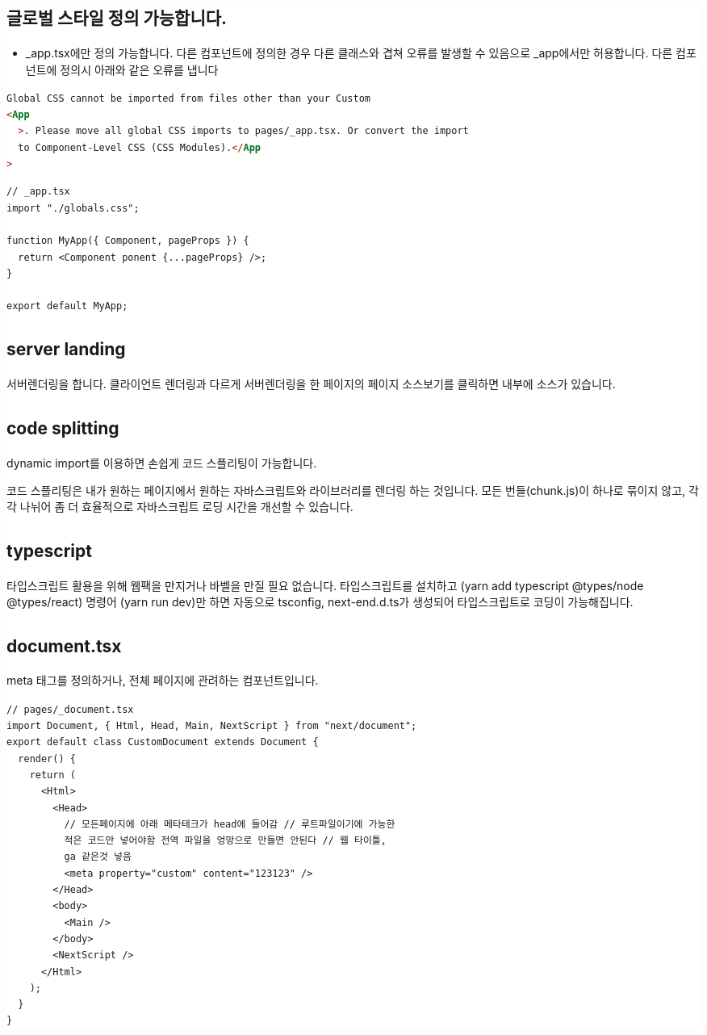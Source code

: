 ## 글로벌 스타일 정의 가능합니다.

- \_app.tsx에만 정의 가능합니다. 다른 컴포넌트에 정의한 경우 다른 클래스와 겹쳐 오류를 발생할 수 있음으로 \_app에서만 허용합니다. 다른 컴포넌트에 정의시 아래와 같은 오류를 냅니다

```html
Global CSS cannot be imported from files other than your Custom
<App
  >. Please move all global CSS imports to pages/_app.tsx. Or convert the import
  to Component-Level CSS (CSS Modules).</App
>
```

```tsx
// _app.tsx
import "./globals.css";

function MyApp({ Component, pageProps }) {
  return <Component ponent {...pageProps} />;
}

export default MyApp;
```

## server landing

서버렌더링을 합니다. 클라이언트 렌더링과 다르게 서버렌더링을 한 페이지의 페이지 소스보기를 클릭하면 내부에 소스가 있습니다.

## code splitting

dynamic import를 이용하면 손쉽게 코드 스플리팅이 가능합니다.

코드 스플리팅은 내가 원하는 페이지에서 원하는 자바스크립트와 라이브러리를 렌더링 하는 것입니다. 모든 번들(chunk.js)이 하나로 묶이지 않고, 각각 나뉘어 좀 더 효율적으로 자바스크립트 로딩 시간을 개선할 수 있습니다.

## typescript

타입스크립트 활용을 위해 웹팩을 만지거나 바벨을 만질 필요 없습니다. 타입스크립트를 설치하고 (yarn add typescript @types/node @types/react) 명령어 (yarn run dev)만 하면 자동으로 tsconfig, next-end.d.ts가 생성되어 타입스크립트로 코딩이 가능해집니다.

## document.tsx

meta 태그를 정의하거나, 전체 페이지에 관려하는 컴포넌트입니다.

```tsx
// pages/_document.tsx
import Document, { Html, Head, Main, NextScript } from "next/document";
export default class CustomDocument extends Document {
  render() {
    return (
      <Html>
        <Head>
          // 모든페이지에 아래 메타테크가 head에 들어감 // 루트파일이기에 가능한
          적은 코드만 넣어야함 전역 파일을 엉망으로 만들면 안된다 // 웹 타이틀,
          ga 같은것 넣음
          <meta property="custom" content="123123" />
        </Head>
        <body>
          <Main />
        </body>
        <NextScript />
      </Html>
    );
  }
}
```